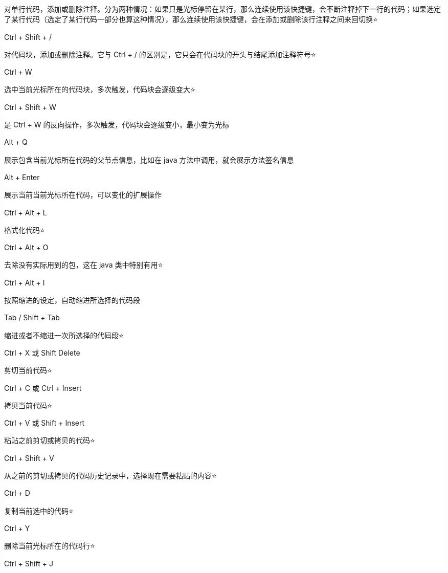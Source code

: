 对单行代码，添加或删除注释。分为两种情况：如果只是光标停留在某行，那么连续使用该快捷键，会不断注释掉下一行的代码；如果选定了某行代码（选定了某行代码一部分也算这种情况），那么连续使用该快捷键，会在添加或删除该行注释之间来回切换⭐

Ctrl + Shift + /

对代码块，添加或删除注释。它与 Ctrl + / 的区别是，它只会在代码块的开头与结尾添加注释符号⭐

Ctrl + W

选中当前光标所在的代码块，多次触发，代码块会逐级变大⭐

Ctrl + Shift + W

是 Ctrl + W 的反向操作，多次触发，代码块会逐级变小，最小变为光标

Alt + Q

展示包含当前光标所在代码的父节点信息，比如在 java 方法中调用，就会展示方法签名信息

Alt + Enter

展示当前当前光标所在代码，可以变化的扩展操作

Ctrl + Alt + L

格式化代码⭐

Ctrl + Alt + O

去除没有实际用到的包，这在 java 类中特别有用⭐

Ctrl + Alt + I

按照缩进的设定，自动缩进所选择的代码段

Tab / Shift + Tab

缩进或者不缩进一次所选择的代码段⭐

Ctrl + X 或 Shift Delete

剪切当前代码⭐

Ctrl + C 或 Ctrl + Insert

拷贝当前代码⭐

Ctrl + V 或 Shift + Insert

粘贴之前剪切或拷贝的代码⭐

Ctrl + Shift + V

从之前的剪切或拷贝的代码历史记录中，选择现在需要粘贴的内容⭐

Ctrl + D

复制当前选中的代码⭐

Ctrl + Y

删除当前光标所在的代码行⭐

Ctrl + Shift + J
